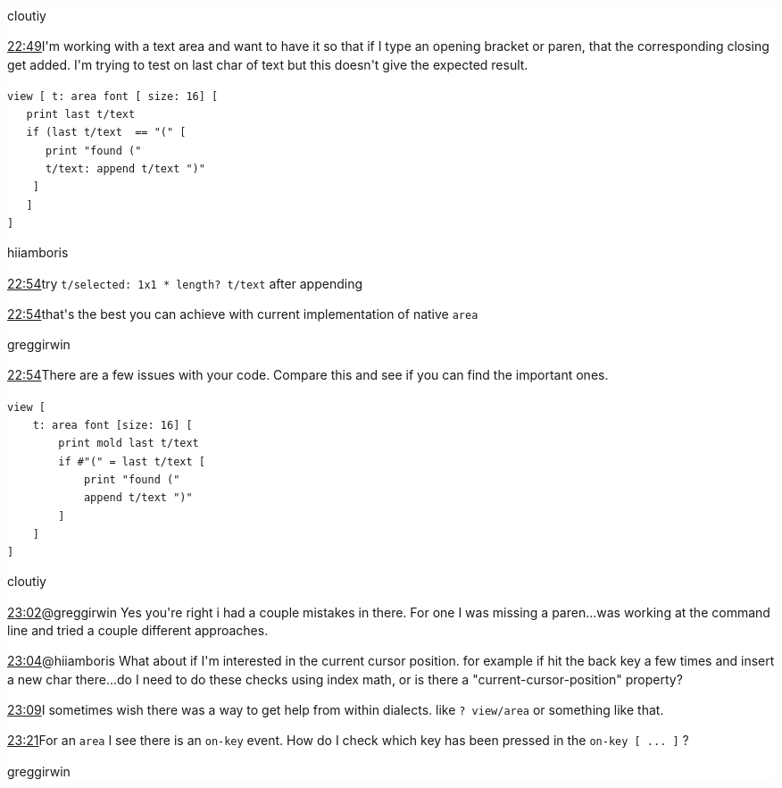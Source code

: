 cloutiy

[22:49](#msg62044514b8b082448227904a)I'm working with a text area and want to have it so that if I type an opening bracket or paren, that the corresponding closing get added. I'm trying to test on last char of text but this doesn't give the expected result.

```
view [ t: area font [ size: 16] [
   print last t/text  
   if (last t/text  == "(" [ 
      print "found (" 
      t/text: append t/text ")"
    ]
   ]
]
```

hiiamboris

[22:54](#msg620446080779373db8d851f4)try `t/selected: 1x1 * length? t/text` after appending

[22:54](#msg62044620d410244480545ee9)that's the best you can achieve with current implementation of native `area`

greggirwin

[22:54](#msg6204463341e3293d65e4d5e9)There are a few issues with your code. Compare this and see if you can find the important ones.

```
view [
	t: area font [size: 16] [
		print mold last t/text  
		if #"(" = last t/text [
			print "found (" 
			append t/text ")"
		]
	]
]
```

cloutiy

[23:02](#msg620447efb8b0824482279641)@greggirwin Yes you're right i had a couple mistakes in there. For one I was missing a paren...was working at the command line and tried a couple different approaches.

[23:04](#msg62044879d410244480546392)@hiiamboris What about if I'm interested in the current cursor position. for example if hit the back key a few times and insert a new char there...do I need to do these checks using index math, or is there a "current-cursor-position" property?

[23:09](#msg6204498f41e3293d65e4dd19)I sometimes wish there was a way to get help from within dialects. like `? view/area` or something like that.

[23:21](#msg62044c5f03f270478229004a)For an `area` I see there is an `on-key` event. How do I check which key has been pressed in the `on-key [ ... ]` ?

greggirwin
